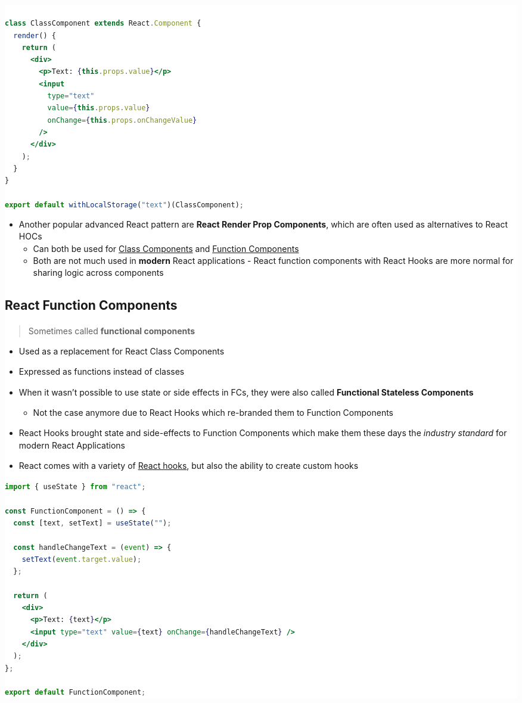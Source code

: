 ```jsx {3-31, 37, 40-41}

class ClassComponent extends React.Component {
  render() {
    return (
      <div>
        <p>Text: {this.props.value}</p>
        <input
          type="text"
          value={this.props.value}
          onChange={this.props.onChangeValue}
        />
      </div>
    );
  }
}

export default withLocalStorage("text")(ClassComponent);
```

- Another popular advanced React pattern are **React Render Prop Components**, which are often used as alternatives to React HOCs
  - Can both be used for [Class Components](#React%20Class%20Components) and [Function Components](#React%20Function%20Components)
  - Both are not much used in **modern** React applications - React function components with React Hooks are more normal for sharing logic across components

## React Function Components

> Sometimes called **functional components**

- Used as a replacement for React Class Components
- Expressed as functions instead of classes
- When it wasn’t possible to use state or side effects in FCs, they were also called **Functional Stateless Components**

  - Not the case anymore due to React Hooks which re-branded them to Function Components

- React Hooks brought state and side-effects to Function Components which make them these days the _industry standard_ for modern React Applications
- React comes with a variety of [React hooks](Hooks.md), but also the ability to create custom hooks

```jsx
import { useState } from "react";

const FunctionComponent = () => {
  const [text, setText] = useState("");

  const handleChangeText = (event) => {
    setText(event.target.value);
  };

  return (
    <div>
      <p>Text: {text}</p>
      <input type="text" value={text} onChange={handleChangeText} />
    </div>
  );
};

export default FunctionComponent;
```
